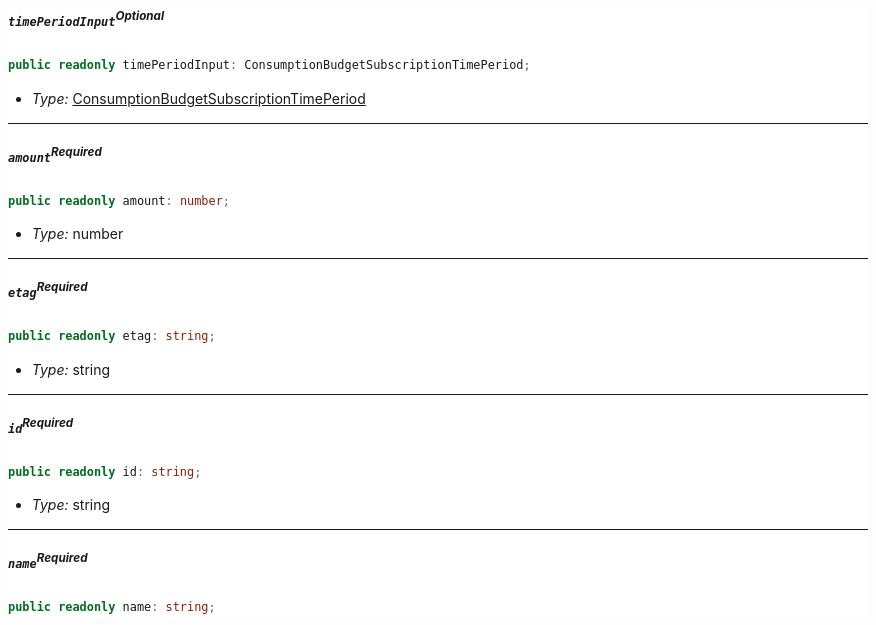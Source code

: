 
##### `timePeriodInput`<sup>Optional</sup> <a name="timePeriodInput" id="@cdktf/provider-azurerm.consumptionBudgetSubscription.ConsumptionBudgetSubscription.property.timePeriodInput"></a>

```typescript
public readonly timePeriodInput: ConsumptionBudgetSubscriptionTimePeriod;
```

- *Type:* <a href="#@cdktf/provider-azurerm.consumptionBudgetSubscription.ConsumptionBudgetSubscriptionTimePeriod">ConsumptionBudgetSubscriptionTimePeriod</a>

---

##### `amount`<sup>Required</sup> <a name="amount" id="@cdktf/provider-azurerm.consumptionBudgetSubscription.ConsumptionBudgetSubscription.property.amount"></a>

```typescript
public readonly amount: number;
```

- *Type:* number

---

##### `etag`<sup>Required</sup> <a name="etag" id="@cdktf/provider-azurerm.consumptionBudgetSubscription.ConsumptionBudgetSubscription.property.etag"></a>

```typescript
public readonly etag: string;
```

- *Type:* string

---

##### `id`<sup>Required</sup> <a name="id" id="@cdktf/provider-azurerm.consumptionBudgetSubscription.ConsumptionBudgetSubscription.property.id"></a>

```typescript
public readonly id: string;
```

- *Type:* string

---

##### `name`<sup>Required</sup> <a name="name" id="@cdktf/provider-azurerm.consumptionBudgetSubscription.ConsumptionBudgetSubscription.property.name"></a>

```typescript
public readonly name: string;
```
